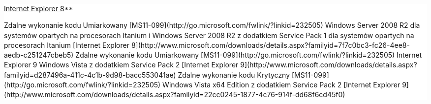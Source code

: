 [Internet Explorer 8](http://www.microsoft.com/downloads/details.aspx?familyid=3074a898-54bb-44ff-a8f4-77f831c28771)\*\*
</td>
<td style="border:1px solid black;">
Zdalne wykonanie kodu
</td>
<td style="border:1px solid black;">
Umiarkowany
</td>
<td style="border:1px solid black;">
[MS11-099](http://go.microsoft.com/fwlink/?linkid=232505)
</td>
</tr>
<tr>
<td style="border:1px solid black;">
Windows Server 2008 R2 dla systemów opartych na procesorach Itanium i Windows Server 2008 R2 z dodatkiem Service Pack 1 dla systemów opartych na procesorach Itanium
</td>
<td style="border:1px solid black;">
[Internet Explorer 8](http://www.microsoft.com/downloads/details.aspx?familyid=7f7c0bc3-fc26-4ee8-aedb-c251247cbeb5)
</td>
<td style="border:1px solid black;">
Zdalne wykonanie kodu
</td>
<td style="border:1px solid black;">
Umiarkowany
</td>
<td style="border:1px solid black;">
[MS11-099](http://go.microsoft.com/fwlink/?linkid=232505)
</td>
</tr>
<tr>
<th colspan="5">
Internet Explorer 9
</th>
</tr>
<tr class="alternateRow">
<td style="border:1px solid black;">
Windows Vista z dodatkiem Service Pack 2
</td>
<td style="border:1px solid black;">
[Internet Explorer 9](http://www.microsoft.com/downloads/details.aspx?familyid=d287496a-411c-4c1b-9d98-bacc553041ae)
</td>
<td style="border:1px solid black;">
Zdalne wykonanie kodu
</td>
<td style="border:1px solid black;">
Krytyczny
</td>
<td style="border:1px solid black;">
[MS11-099](http://go.microsoft.com/fwlink/?linkid=232505)
</td>
</tr>
<tr>
<td style="border:1px solid black;">
Windows Vista x64 Edition z dodatkiem Service Pack 2
</td>
<td style="border:1px solid black;">
[Internet Explorer 9](http://www.microsoft.com/downloads/details.aspx?familyid=22cc0245-1877-4c76-914f-dd68f6cd45f0)
</td>
<td style="border:1px solid black;">